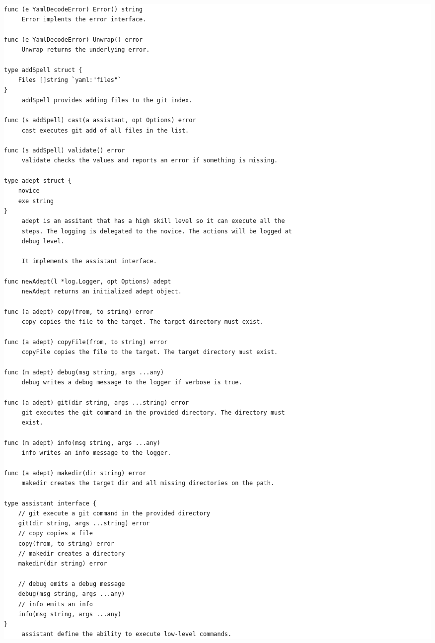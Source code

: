 	func (e YamlDecodeError) Error() string
		 Error implents the error interface.

	func (e YamlDecodeError) Unwrap() error
		 Unwrap returns the underlying error.

	type addSpell struct {
		Files []string `yaml:"files"`
	}
		 addSpell provides adding files to the git index.

	func (s addSpell) cast(a assistant, opt Options) error
		 cast executes git add of all files in the list.

	func (s addSpell) validate() error
		 validate checks the values and reports an error if something is missing.

	type adept struct {
		novice
		exe string
	}
		 adept is an assitant that has a high skill level so it can execute all the
		 steps. The logging is delegated to the novice. The actions will be logged at
		 debug level.

		 It implements the assistant interface.

	func newAdept(l *log.Logger, opt Options) adept
		 newAdept returns an initialized adept object.

	func (a adept) copy(from, to string) error
		 copy copies the file to the target. The target directory must exist.

	func (a adept) copyFile(from, to string) error
		 copyFile copies the file to the target. The target directory must exist.

	func (m adept) debug(msg string, args ...any)
		 debug writes a debug message to the logger if verbose is true.

	func (a adept) git(dir string, args ...string) error
		 git executes the git command in the provided directory. The directory must
		 exist.

	func (m adept) info(msg string, args ...any)
		 info writes an info message to the logger.

	func (a adept) makedir(dir string) error
		 makedir creates the target dir and all missing directories on the path.

	type assistant interface {
		// git execute a git command in the provided directory
		git(dir string, args ...string) error
		// copy copies a file
		copy(from, to string) error
		// makedir creates a directory
		makedir(dir string) error

		// debug emits a debug message
		debug(msg string, args ...any)
		// info emits an info
		info(msg string, args ...any)
	}
		 assistant define the ability to execute low-level commands.
